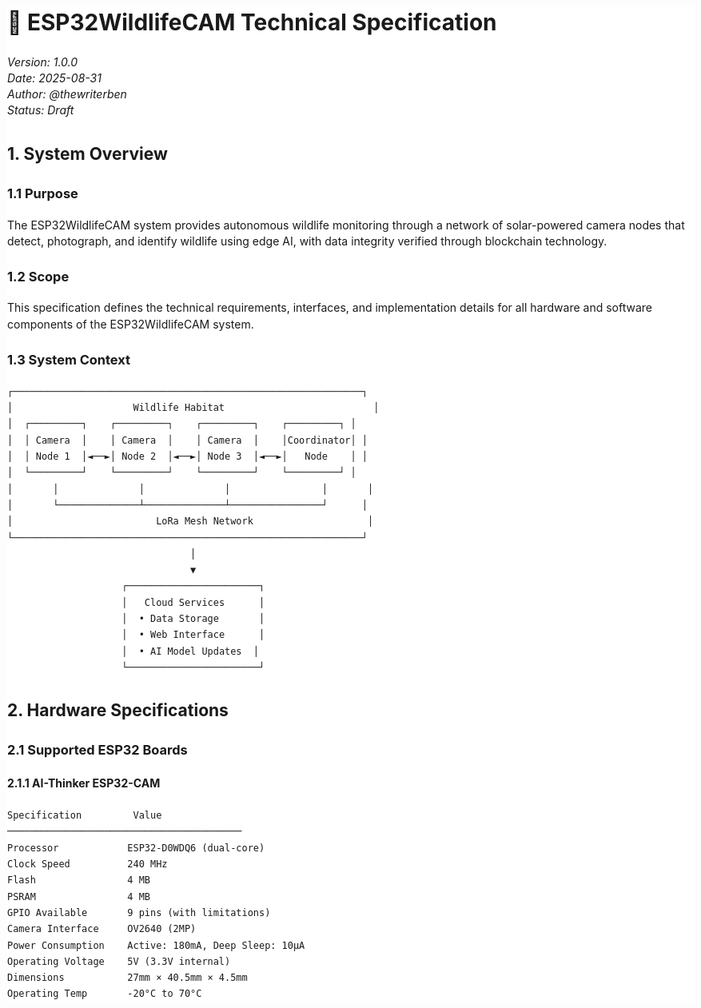 # 📐 ESP32WildlifeCAM Technical Specification

*Version: 1.0.0*  
*Date: 2025-08-31*  
*Author: @thewriterben*  
*Status: Draft*

## 1. System Overview

### 1.1 Purpose
The ESP32WildlifeCAM system provides autonomous wildlife monitoring through a network of solar-powered camera nodes that detect, photograph, and identify wildlife using edge AI, with data integrity verified through blockchain technology.

### 1.2 Scope
This specification defines the technical requirements, interfaces, and implementation details for all hardware and software components of the ESP32WildlifeCAM system.

### 1.3 System Context
```
┌─────────────────────────────────────────────────────────────┐
│                     Wildlife Habitat                          │
│  ┌─────────┐    ┌─────────┐    ┌─────────┐    ┌─────────┐ │
│  │ Camera  │    │ Camera  │    │ Camera  │    │Coordinator│ │
│  │ Node 1  │◄──►│ Node 2  │◄──►│ Node 3  │◄──►│   Node    │ │
│  └─────────┘    └─────────┘    └─────────┘    └─────────┘ │
│       │              │              │                │       │
│       └──────────────┴──────────────┴────────────────┘      │
│                         LoRa Mesh Network                    │
└─────────────────────────────────────────────────────────────┘
                                │
                                ▼
                    ┌───────────────────────┐
                    │   Cloud Services      │
                    │  • Data Storage       │
                    │  • Web Interface      │
                    │  • AI Model Updates  │
                    └───────────────────────┘
```

## 2. Hardware Specifications

### 2.1 Supported ESP32 Boards

#### 2.1.1 AI-Thinker ESP32-CAM
```
Specification         Value
─────────────────────────────────────────
Processor            ESP32-D0WDQ6 (dual-core)
Clock Speed          240 MHz
Flash                4 MB
PSRAM                4 MB
GPIO Available       9 pins (with limitations)
Camera Interface     OV2640 (2MP)
Power Consumption    Active: 180mA, Deep Sleep: 10µA
Operating Voltage    5V (3.3V internal)
Dimensions           27mm × 40.5mm × 4.5mm
Operating Temp       -20°C to 70°C
```
